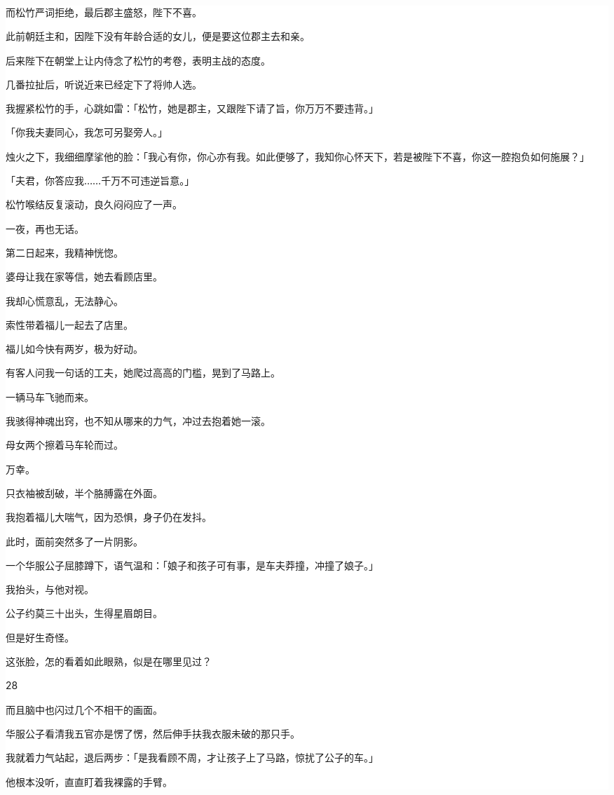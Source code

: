 而松竹严词拒绝，最后郡主盛怒，陛下不喜。

此前朝廷主和，因陛下没有年龄合适的女儿，便是要这位郡主去和亲。

后来陛下在朝堂上让内侍念了松竹的考卷，表明主战的态度。

几番拉扯后，听说近来已经定下了将帅人选。

我握紧松竹的手，心跳如雷：「松竹，她是郡主，又跟陛下请了旨，你万万不要违背。」

「你我夫妻同心，我怎可另娶旁人。」

烛火之下，我细细摩挲他的脸：「我心有你，你心亦有我。如此便够了，我知你心怀天下，若是被陛下不喜，你这一腔抱负如何施展？」

「夫君，你答应我……千万不可违逆旨意。」

松竹喉结反复滚动，良久闷闷应了一声。

一夜，再也无话。

第二日起来，我精神恍惚。

婆母让我在家等信，她去看顾店里。

我却心慌意乱，无法静心。

索性带着福儿一起去了店里。

福儿如今快有两岁，极为好动。

有客人问我一句话的工夫，她爬过高高的门槛，晃到了马路上。

一辆马车飞驰而来。

我骇得神魂出窍，也不知从哪来的力气，冲过去抱着她一滚。

母女两个擦着马车轮而过。

万幸。

只衣袖被刮破，半个胳膊露在外面。

我抱着福儿大喘气，因为恐惧，身子仍在发抖。

此时，面前突然多了一片阴影。

一个华服公子屈膝蹲下，语气温和：「娘子和孩子可有事，是车夫莽撞，冲撞了娘子。」

我抬头，与他对视。

公子约莫三十出头，生得星眉朗目。

但是好生奇怪。

这张脸，怎的看着如此眼熟，似是在哪里见过？

28

而且脑中也闪过几个不相干的画面。

华服公子看清我五官亦是愣了愣，然后伸手扶我衣服未破的那只手。

我就着力气站起，退后两步：「是我看顾不周，才让孩子上了马路，惊扰了公子的车。」

他根本没听，直直盯着我裸露的手臂。
